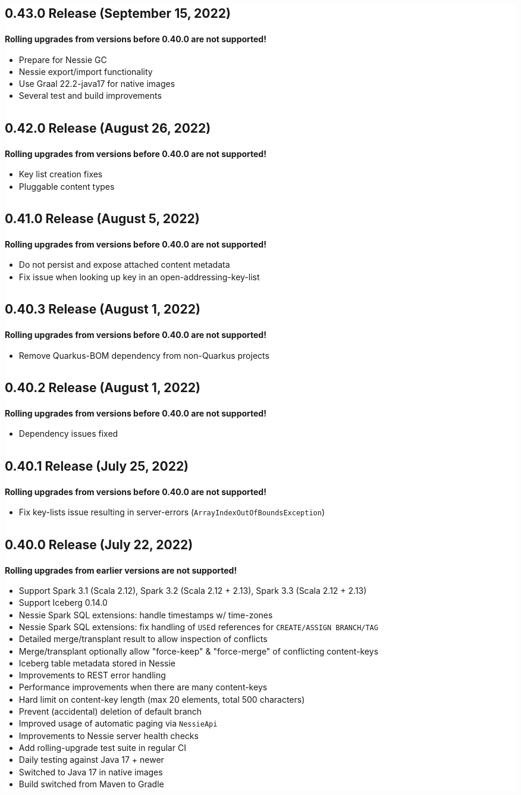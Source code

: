 ## 0.43.0 Release (September 15, 2022)

**Rolling upgrades from versions before 0.40.0 are not supported!**

* Prepare for Nessie GC
* Nessie export/import functionality
* Use Graal 22.2-java17 for native images
* Several test and build improvements

## 0.42.0 Release (August 26, 2022)

**Rolling upgrades from versions before 0.40.0 are not supported!**

* Key list creation fixes
* Pluggable content types

## 0.41.0 Release (August 5, 2022)

**Rolling upgrades from versions before 0.40.0 are not supported!**

* Do not persist and expose attached content metadata
* Fix issue when looking up key in an open-addressing-key-list

## 0.40.3 Release (August 1, 2022)

**Rolling upgrades from versions before 0.40.0 are not supported!**

* Remove Quarkus-BOM dependency from non-Quarkus projects

## 0.40.2 Release (August 1, 2022)

**Rolling upgrades from versions before 0.40.0 are not supported!**

* Dependency issues fixed

## 0.40.1 Release (July 25, 2022)

**Rolling upgrades from versions before 0.40.0 are not supported!**

* Fix key-lists issue resulting in server-errors (`ArrayIndexOutOfBoundsException`)

## 0.40.0 Release (July 22, 2022)

**Rolling upgrades from earlier versions are not supported!**

* Support Spark 3.1 (Scala 2.12), Spark 3.2 (Scala 2.12 + 2.13), Spark 3.3 (Scala 2.12 + 2.13)
* Support Iceberg 0.14.0
* Nessie Spark SQL extensions: handle timestamps w/ time-zones
* Nessie Spark SQL extensions: fix handling of `USE`d references for `CREATE/ASSIGN BRANCH/TAG`
* Detailed merge/transplant result to allow inspection of conflicts
* Merge/transplant optionally allow "force-keep" & "force-merge" of conflicting content-keys
* Iceberg table metadata stored in Nessie
* Improvements to REST error handling
* Performance improvements when there are many content-keys
* Hard limit on content-key length (max 20 elements, total 500 characters)
* Prevent (accidental) deletion of default branch
* Improved usage of automatic paging via `NessieApi`
* Improvements to Nessie server health checks
* Add rolling-upgrade test suite in regular CI
* Daily testing against Java 17 + newer
* Switched to Java 17 in native images
* Build switched from Maven to Gradle
